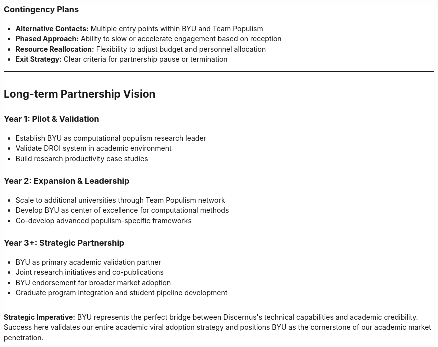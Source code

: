 ### Contingency Plans
- **Alternative Contacts:** Multiple entry points within BYU and Team Populism
- **Phased Approach:** Ability to slow or accelerate engagement based on reception
- **Resource Reallocation:** Flexibility to adjust budget and personnel allocation
- **Exit Strategy:** Clear criteria for partnership pause or termination

---

## Long-term Partnership Vision

### Year 1: Pilot & Validation
- Establish BYU as computational populism research leader
- Validate DROI system in academic environment
- Build research productivity case studies

### Year 2: Expansion & Leadership
- Scale to additional universities through Team Populism network
- Develop BYU as center of excellence for computational methods
- Co-develop advanced populism-specific frameworks

### Year 3+: Strategic Partnership
- BYU as primary academic validation partner
- Joint research initiatives and co-publications
- BYU endorsement for broader market adoption
- Graduate program integration and student pipeline development

---

**Strategic Imperative:** BYU represents the perfect bridge between Discernus's technical capabilities and academic credibility. Success here validates our entire academic viral adoption strategy and positions BYU as the cornerstone of our academic market penetration.
